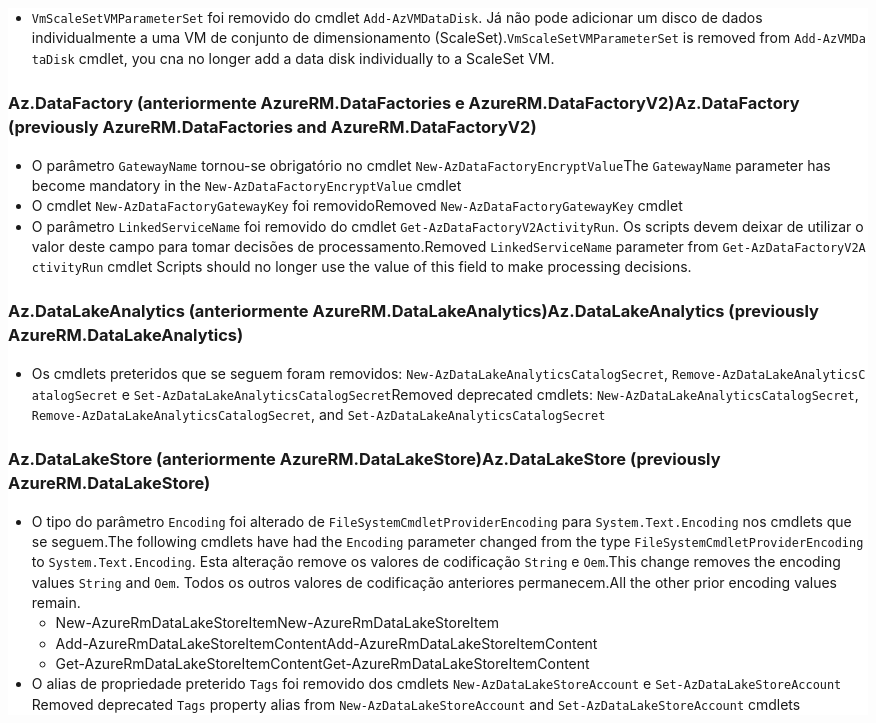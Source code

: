 - <span data-ttu-id="7ded7-236">`VmScaleSetVMParameterSet` foi removido do cmdlet `Add-AzVMDataDisk`. Já não pode adicionar um disco de dados individualmente a uma VM de conjunto de dimensionamento (ScaleSet).</span><span class="sxs-lookup"><span data-stu-id="7ded7-236">`VmScaleSetVMParameterSet` is removed from `Add-AzVMDataDisk` cmdlet, you cna no longer add a data disk individually to a ScaleSet VM.</span></span>

### <a name="azdatafactory-previously-azurermdatafactories-and-azurermdatafactoryv2"></a><span data-ttu-id="7ded7-237">Az.DataFactory (anteriormente AzureRM.DataFactories e AzureRM.DataFactoryV2)</span><span class="sxs-lookup"><span data-stu-id="7ded7-237">Az.DataFactory (previously AzureRM.DataFactories and AzureRM.DataFactoryV2)</span></span>

- <span data-ttu-id="7ded7-238">O parâmetro `GatewayName` tornou-se obrigatório no cmdlet `New-AzDataFactoryEncryptValue`</span><span class="sxs-lookup"><span data-stu-id="7ded7-238">The `GatewayName` parameter has become mandatory in the `New-AzDataFactoryEncryptValue` cmdlet</span></span>
- <span data-ttu-id="7ded7-239">O cmdlet `New-AzDataFactoryGatewayKey` foi removido</span><span class="sxs-lookup"><span data-stu-id="7ded7-239">Removed `New-AzDataFactoryGatewayKey` cmdlet</span></span>
- <span data-ttu-id="7ded7-240">O parâmetro `LinkedServiceName` foi removido do cmdlet `Get-AzDataFactoryV2ActivityRun`. Os scripts devem deixar de utilizar o valor deste campo para tomar decisões de processamento.</span><span class="sxs-lookup"><span data-stu-id="7ded7-240">Removed `LinkedServiceName` parameter from `Get-AzDataFactoryV2ActivityRun` cmdlet Scripts should no longer use the value of this field to make processing decisions.</span></span>

### <a name="azdatalakeanalytics-previously-azurermdatalakeanalytics"></a><span data-ttu-id="7ded7-241">Az.DataLakeAnalytics (anteriormente AzureRM.DataLakeAnalytics)</span><span class="sxs-lookup"><span data-stu-id="7ded7-241">Az.DataLakeAnalytics (previously AzureRM.DataLakeAnalytics)</span></span>

- <span data-ttu-id="7ded7-242">Os cmdlets preteridos que se seguem foram removidos: `New-AzDataLakeAnalyticsCatalogSecret`, `Remove-AzDataLakeAnalyticsCatalogSecret` e `Set-AzDataLakeAnalyticsCatalogSecret`</span><span class="sxs-lookup"><span data-stu-id="7ded7-242">Removed deprecated cmdlets: `New-AzDataLakeAnalyticsCatalogSecret`, `Remove-AzDataLakeAnalyticsCatalogSecret`, and `Set-AzDataLakeAnalyticsCatalogSecret`</span></span>

### <a name="azdatalakestore-previously-azurermdatalakestore"></a><span data-ttu-id="7ded7-243">Az.DataLakeStore (anteriormente AzureRM.DataLakeStore)</span><span class="sxs-lookup"><span data-stu-id="7ded7-243">Az.DataLakeStore (previously AzureRM.DataLakeStore)</span></span>

- <span data-ttu-id="7ded7-244">O tipo do parâmetro `Encoding` foi alterado de `FileSystemCmdletProviderEncoding` para `System.Text.Encoding` nos cmdlets que se seguem.</span><span class="sxs-lookup"><span data-stu-id="7ded7-244">The following cmdlets have had the `Encoding` parameter changed from the type `FileSystemCmdletProviderEncoding` to `System.Text.Encoding`.</span></span> <span data-ttu-id="7ded7-245">Esta alteração remove os valores de codificação `String` e `Oem`.</span><span class="sxs-lookup"><span data-stu-id="7ded7-245">This change removes the encoding values `String` and `Oem`.</span></span> <span data-ttu-id="7ded7-246">Todos os outros valores de codificação anteriores permanecem.</span><span class="sxs-lookup"><span data-stu-id="7ded7-246">All the other prior encoding values remain.</span></span>
  - <span data-ttu-id="7ded7-247">New-AzureRmDataLakeStoreItem</span><span class="sxs-lookup"><span data-stu-id="7ded7-247">New-AzureRmDataLakeStoreItem</span></span>
  - <span data-ttu-id="7ded7-248">Add-AzureRmDataLakeStoreItemContent</span><span class="sxs-lookup"><span data-stu-id="7ded7-248">Add-AzureRmDataLakeStoreItemContent</span></span>
  - <span data-ttu-id="7ded7-249">Get-AzureRmDataLakeStoreItemContent</span><span class="sxs-lookup"><span data-stu-id="7ded7-249">Get-AzureRmDataLakeStoreItemContent</span></span>
- <span data-ttu-id="7ded7-250">O alias de propriedade preterido `Tags` foi removido dos cmdlets `New-AzDataLakeStoreAccount` e `Set-AzDataLakeStoreAccount`</span><span class="sxs-lookup"><span data-stu-id="7ded7-250">Removed deprecated `Tags` property alias from `New-AzDataLakeStoreAccount` and `Set-AzDataLakeStoreAccount` cmdlets</span></span>
